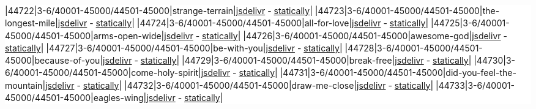 |44722|3-6/40001-45000/44501-45000|strange-terrain|[jsdelivr](https://cdn.jsdelivr.net/gh/dbchord/png-old-c-1110x370_3-6/40001-45000/44501-45000/strange-terrain.png) - [statically](https://cdn.statically.io/gh/dbchord/png-old-c-1110x370_3-6/img/40001-45000/44501-45000/strange-terrain.png)|
|44723|3-6/40001-45000/44501-45000|the-longest-mile|[jsdelivr](https://cdn.jsdelivr.net/gh/dbchord/png-old-c-1110x370_3-6/40001-45000/44501-45000/the-longest-mile.png) - [statically](https://cdn.statically.io/gh/dbchord/png-old-c-1110x370_3-6/img/40001-45000/44501-45000/the-longest-mile.png)|
|44724|3-6/40001-45000/44501-45000|all-for-love|[jsdelivr](https://cdn.jsdelivr.net/gh/dbchord/png-old-c-1110x370_3-6/40001-45000/44501-45000/all-for-love.png) - [statically](https://cdn.statically.io/gh/dbchord/png-old-c-1110x370_3-6/img/40001-45000/44501-45000/all-for-love.png)|
|44725|3-6/40001-45000/44501-45000|arms-open-wide|[jsdelivr](https://cdn.jsdelivr.net/gh/dbchord/png-old-c-1110x370_3-6/40001-45000/44501-45000/arms-open-wide.png) - [statically](https://cdn.statically.io/gh/dbchord/png-old-c-1110x370_3-6/img/40001-45000/44501-45000/arms-open-wide.png)|
|44726|3-6/40001-45000/44501-45000|awesome-god|[jsdelivr](https://cdn.jsdelivr.net/gh/dbchord/png-old-c-1110x370_3-6/40001-45000/44501-45000/awesome-god.png) - [statically](https://cdn.statically.io/gh/dbchord/png-old-c-1110x370_3-6/img/40001-45000/44501-45000/awesome-god.png)|
|44727|3-6/40001-45000/44501-45000|be-with-you|[jsdelivr](https://cdn.jsdelivr.net/gh/dbchord/png-old-c-1110x370_3-6/40001-45000/44501-45000/be-with-you.png) - [statically](https://cdn.statically.io/gh/dbchord/png-old-c-1110x370_3-6/img/40001-45000/44501-45000/be-with-you.png)|
|44728|3-6/40001-45000/44501-45000|because-of-you|[jsdelivr](https://cdn.jsdelivr.net/gh/dbchord/png-old-c-1110x370_3-6/40001-45000/44501-45000/because-of-you.png) - [statically](https://cdn.statically.io/gh/dbchord/png-old-c-1110x370_3-6/img/40001-45000/44501-45000/because-of-you.png)|
|44729|3-6/40001-45000/44501-45000|break-free|[jsdelivr](https://cdn.jsdelivr.net/gh/dbchord/png-old-c-1110x370_3-6/40001-45000/44501-45000/break-free.png) - [statically](https://cdn.statically.io/gh/dbchord/png-old-c-1110x370_3-6/img/40001-45000/44501-45000/break-free.png)|
|44730|3-6/40001-45000/44501-45000|come-holy-spirit|[jsdelivr](https://cdn.jsdelivr.net/gh/dbchord/png-old-c-1110x370_3-6/40001-45000/44501-45000/come-holy-spirit.png) - [statically](https://cdn.statically.io/gh/dbchord/png-old-c-1110x370_3-6/img/40001-45000/44501-45000/come-holy-spirit.png)|
|44731|3-6/40001-45000/44501-45000|did-you-feel-the-mountain|[jsdelivr](https://cdn.jsdelivr.net/gh/dbchord/png-old-c-1110x370_3-6/40001-45000/44501-45000/did-you-feel-the-mountain.png) - [statically](https://cdn.statically.io/gh/dbchord/png-old-c-1110x370_3-6/img/40001-45000/44501-45000/did-you-feel-the-mountain.png)|
|44732|3-6/40001-45000/44501-45000|draw-me-close|[jsdelivr](https://cdn.jsdelivr.net/gh/dbchord/png-old-c-1110x370_3-6/40001-45000/44501-45000/draw-me-close.png) - [statically](https://cdn.statically.io/gh/dbchord/png-old-c-1110x370_3-6/img/40001-45000/44501-45000/draw-me-close.png)|
|44733|3-6/40001-45000/44501-45000|eagles-wing|[jsdelivr](https://cdn.jsdelivr.net/gh/dbchord/png-old-c-1110x370_3-6/40001-45000/44501-45000/eagles-wing.png) - [statically](https://cdn.statically.io/gh/dbchord/png-old-c-1110x370_3-6/img/40001-45000/44501-45000/eagles-wing.png)|
